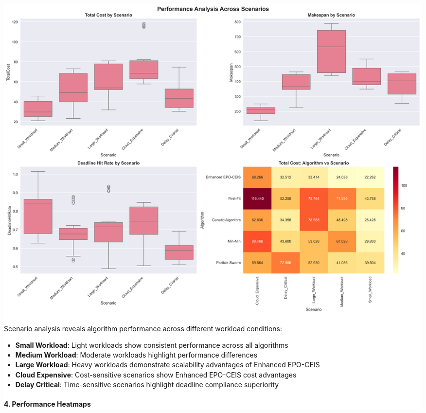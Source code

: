 ![Scenario Analysis](analysis_plots/scenario_analysis.png)

Scenario analysis reveals algorithm performance across different workload conditions:
- **Small Workload**: Light workloads show consistent performance across all algorithms
- **Medium Workload**: Moderate workloads highlight performance differences
- **Large Workload**: Heavy workloads demonstrate scalability advantages of Enhanced EPO-CEIS
- **Cloud Expensive**: Cost-sensitive scenarios show Enhanced EPO-CEIS cost advantages
- **Delay Critical**: Time-sensitive scenarios highlight deadline compliance superiority

#### 4. Performance Heatmaps
